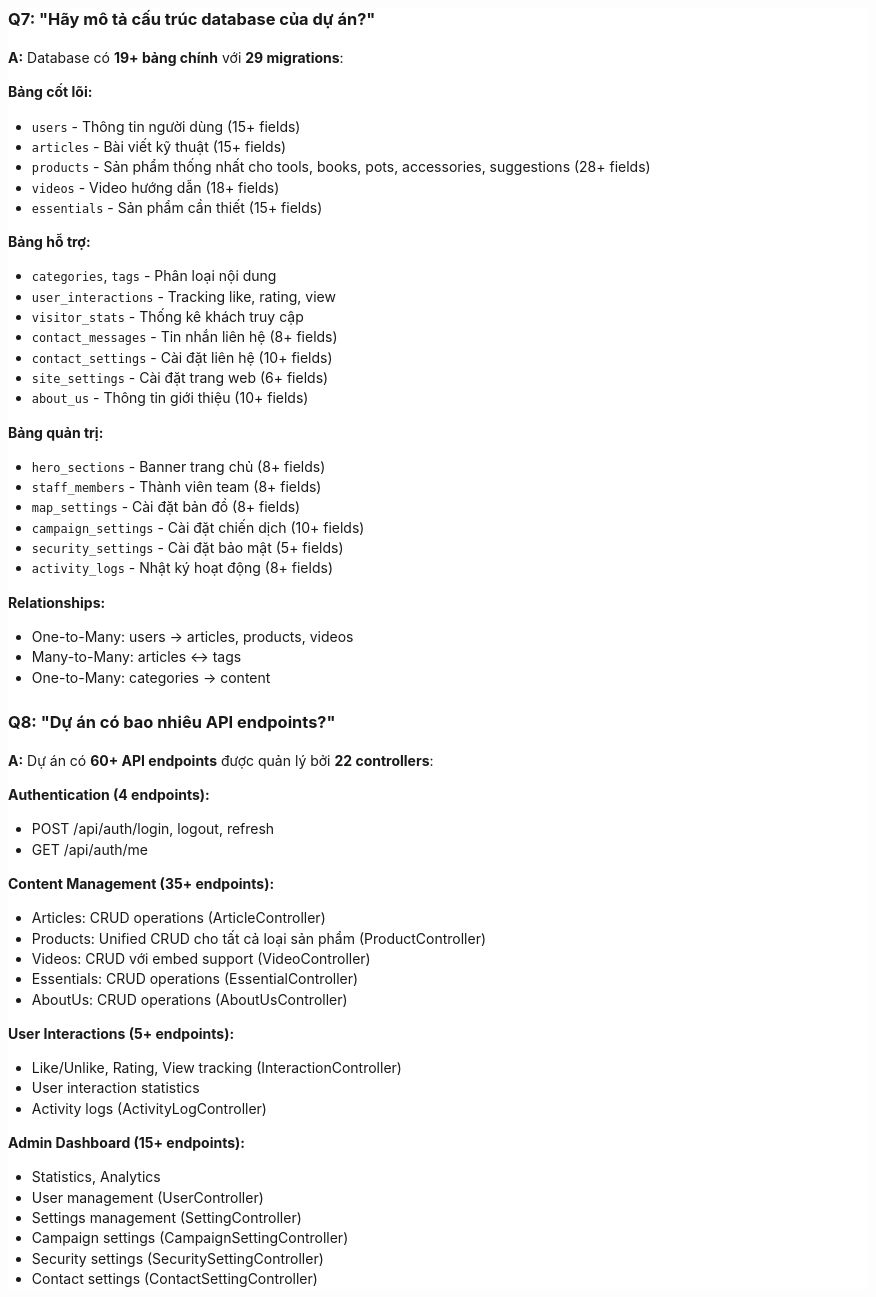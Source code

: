 ### Q7: "Hãy mô tả cấu trúc database của dự án?"
**A:** Database có **19+ bảng chính** với **29 migrations**:

**Bảng cốt lõi:**
- `users` - Thông tin người dùng (15+ fields)
- `articles` - Bài viết kỹ thuật (15+ fields)
- `products` - Sản phẩm thống nhất cho tools, books, pots, accessories, suggestions (28+ fields)
- `videos` - Video hướng dẫn (18+ fields)
- `essentials` - Sản phẩm cần thiết (15+ fields)

**Bảng hỗ trợ:**
- `categories`, `tags` - Phân loại nội dung
- `user_interactions` - Tracking like, rating, view
- `visitor_stats` - Thống kê khách truy cập
- `contact_messages` - Tin nhắn liên hệ (8+ fields)
- `contact_settings` - Cài đặt liên hệ (10+ fields)
- `site_settings` - Cài đặt trang web (6+ fields)
- `about_us` - Thông tin giới thiệu (10+ fields)

**Bảng quản trị:**
- `hero_sections` - Banner trang chủ (8+ fields)
- `staff_members` - Thành viên team (8+ fields)
- `map_settings` - Cài đặt bản đồ (8+ fields)
- `campaign_settings` - Cài đặt chiến dịch (10+ fields)
- `security_settings` - Cài đặt bảo mật (5+ fields)
- `activity_logs` - Nhật ký hoạt động (8+ fields)

**Relationships:**
- One-to-Many: users → articles, products, videos
- Many-to-Many: articles ↔ tags
- One-to-Many: categories → content

### Q8: "Dự án có bao nhiêu API endpoints?"
**A:** Dự án có **60+ API endpoints** được quản lý bởi **22 controllers**:

**Authentication (4 endpoints):**
- POST /api/auth/login, logout, refresh
- GET /api/auth/me

**Content Management (35+ endpoints):**
- Articles: CRUD operations (ArticleController)
- Products: Unified CRUD cho tất cả loại sản phẩm (ProductController)
- Videos: CRUD với embed support (VideoController)
- Essentials: CRUD operations (EssentialController)
- AboutUs: CRUD operations (AboutUsController)

**User Interactions (5+ endpoints):**
- Like/Unlike, Rating, View tracking (InteractionController)
- User interaction statistics
- Activity logs (ActivityLogController)

**Admin Dashboard (15+ endpoints):**
- Statistics, Analytics
- User management (UserController)
- Settings management (SettingController)
- Campaign settings (CampaignSettingController)
- Security settings (SecuritySettingController)
- Contact settings (ContactSettingController)
